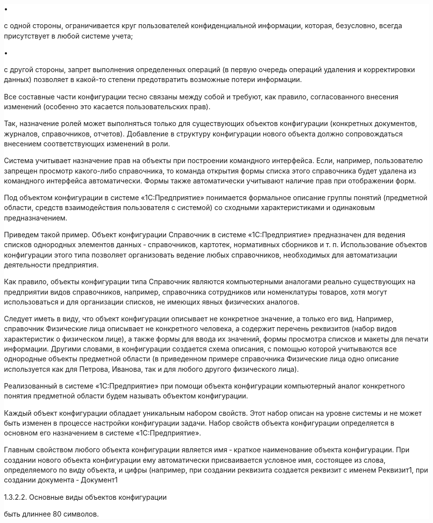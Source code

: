 •

с одной стороны, ограничивается круг пользователей конфиденциальной информации, которая, безусловно, всегда присутствует в любой системе учета;

•

с другой стороны, запрет выполнения определенных операций (в первую очередь операций удаления и корректировки данных) позволяет в какой-то степени предотвратить возможные потери информации.

Все составные части конфигурации тесно связаны между собой и требуют, как правило, согласованного внесения изменений (особенно это касается пользовательских прав).

Так, назначение ролей может выполняться только для существующих объектов конфигурации (конкретных документов, журналов, справочников, отчетов). Добавление в структуру конфигурации нового объекта должно сопровождаться внесением соответствующих изменений в роли.

Система учитывает назначение прав на объекты при построении командного интерфейса. Если, например, пользователю запрещен просмотр какого-либо справочника, то команда открытия формы списка этого справочника будет удалена из командного интерфейса автоматически. Формы также автоматически учитывают наличие прав при отображении форм.

Под объектом конфигурации в системе «1С:Предприятие» понимается формальное описание группы понятий (предметной области, средств взаимодействия пользователя с системой) со сходными характеристиками и одинаковым предназначением.

Приведем такой пример. Объект конфигурации Справочник в системе «1С:Предприятие» предназначен для ведения списков однородных элементов данных ‑ справочников, картотек, нормативных сборников и т. п. Использование объектов конфигурации этого типа позволяет организовать ведение любых справочников, необходимых для автоматизации деятельности предприятия.

Как правило, объекты конфигурации типа Справочник являются компьютерными аналогами реально существующих на предприятии видов справочников, например, справочника сотрудников или номенклатуры товаров, хотя могут использоваться и для организации списков, не имеющих явных физических аналогов.

Следует иметь в виду, что объект конфигурации описывает не конкретное значение, а только его вид. Например, справочник Физические лица описывает не конкретного человека, а содержит перечень реквизитов (набор видов характеристик о физическом лице), а также формы для ввода их значений, формы просмотра списков и макеты для печати информации. Другими словами, в конфигурации создается схема описания, с помощью которой учитываются все однородные объекты предметной области (в приведенном примере справочника Физические лица одно описание используется как для Петрова, Иванова, так и для любого другого физического лица).

Реализованный в системе «1С:Предприятие» при помощи объекта конфигурации компьютерный аналог конкретного понятия предметной области будем называть объектом конфигурации.

Каждый объект конфигурации обладает уникальным набором свойств. Этот набор описан на уровне системы и не может быть изменен в процессе настройки конфигурации задачи. Набор свойств объекта конфигурации определяется в основном его назначением в системе «1С:Предприятие».

Главным свойством любого объекта конфигурации является имя ‑ краткое наименование объекта конфигурации. При создании нового объекта конфигурации ему автоматически присваивается условное имя, состоящее из слова, определяемого по виду объекта, и цифры (например, при создании реквизита создается реквизит с именем Реквизит1, при создании документа ‑ Документ1

1.3.2.2. Основные виды объектов конфигурации

быть длиннее 80 символов.

